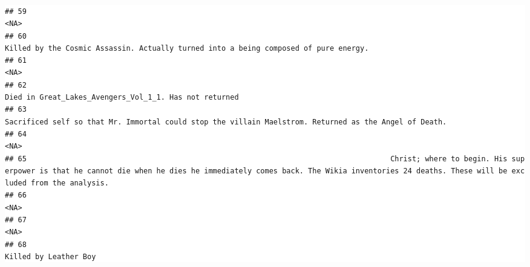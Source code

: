     ## 59                                                                                                                                                                                                                                                                <NA>
    ## 60                                                                                                                                                                               Killed by the Cosmic Assassin. Actually turned into a being composed of pure energy. 
    ## 61                                                                                                                                                                                                                                                                <NA>
    ## 62                                                                                                                                                                                                              Died in Great_Lakes_Avengers_Vol_1_1. Has not returned
    ## 63                                                                                                                                                             Sacrificed self so that Mr. Immortal could stop the villain Maelstrom. Returned as the Angel of Death. 
    ## 64                                                                                                                                                                                                                                                                <NA>
    ## 65                                                                                    Christ; where to begin. His superpower is that he cannot die when he dies he immediately comes back. The Wikia inventories 24 deaths. These will be excluded from the analysis. 
    ## 66                                                                                                                                                                                                                                                                <NA>
    ## 67                                                                                                                                                                                                                                                                <NA>
    ## 68                                                                                                                                                                                                                                               Killed by Leather Boy